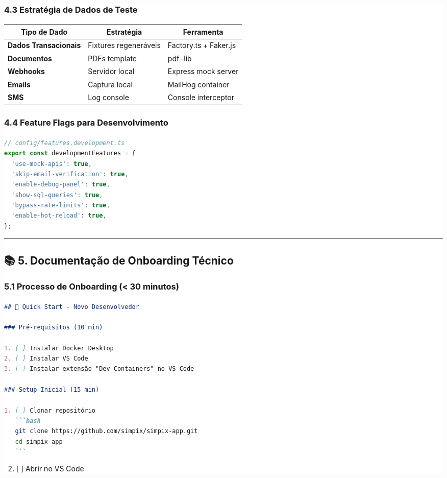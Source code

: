 ### 4.3 Estratégia de Dados de Teste

| Tipo de Dado            | Estratégia            | Ferramenta            |
| ----------------------- | --------------------- | --------------------- |
| **Dados Transacionais** | Fixtures regeneráveis | Factory.ts + Faker.js |
| **Documentos**          | PDFs template         | pdf-lib               |
| **Webhooks**            | Servidor local        | Express mock server   |
| **Emails**              | Captura local         | MailHog container     |
| **SMS**                 | Log console           | Console interceptor   |

### 4.4 Feature Flags para Desenvolvimento

```typescript
// config/features.development.ts
export const developmentFeatures = {
  'use-mock-apis': true,
  'skip-email-verification': true,
  'enable-debug-panel': true,
  'show-sql-queries': true,
  'bypass-rate-limits': true,
  'enable-hot-reload': true,
};
```

---

## 📚 5. Documentação de Onboarding Técnico

### 5.1 Processo de Onboarding (< 30 minutos)

````markdown
## 🚀 Quick Start - Novo Desenvolvedor

### Pré-requisitos (10 min)

1. [ ] Instalar Docker Desktop
2. [ ] Instalar VS Code
3. [ ] Instalar extensão "Dev Containers" no VS Code

### Setup Inicial (15 min)

1. [ ] Clonar repositório
   ```bash
   git clone https://github.com/simpix/simpix-app.git
   cd simpix-app
   ```
````

2. [ ] Abrir no VS Code
